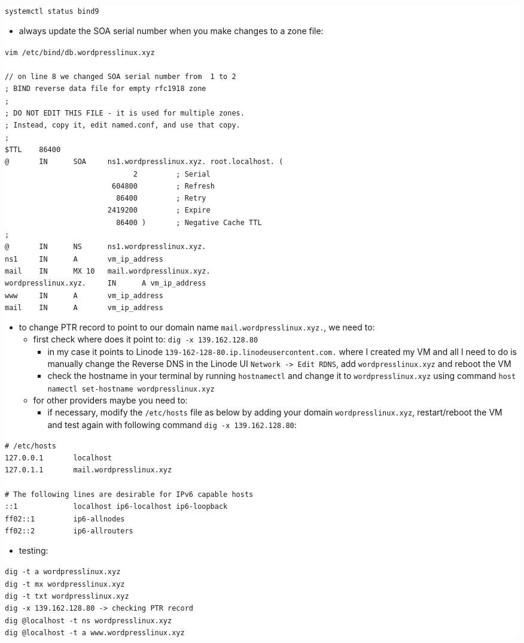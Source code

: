 ```
systemctl status bind9
```
- always update the SOA serial number when you make changes to a zone file:
```
vim /etc/bind/db.wordpresslinux.xyz

// on line 8 we changed SOA serial number from  1 to 2
; BIND reverse data file for empty rfc1918 zone
;
; DO NOT EDIT THIS FILE - it is used for multiple zones.
; Instead, copy it, edit named.conf, and use that copy.
;
$TTL    86400
@       IN      SOA     ns1.wordpresslinux.xyz. root.localhost. (
                              2         ; Serial
                         604800         ; Refresh
                          86400         ; Retry
                        2419200         ; Expire
                          86400 )       ; Negative Cache TTL
;
@       IN      NS      ns1.wordpresslinux.xyz.
ns1     IN      A       vm_ip_address
mail    IN      MX 10   mail.wordpresslinux.xyz.
wordpresslinux.xyz.     IN      A vm_ip_address
www     IN      A       vm_ip_address
mail    IN      A       vm_ip_address
```
- to change PTR record to point to our domain name `mail.wordpresslinux.xyz.`, we need to:
  - first check where does it point to: `dig -x 139.162.128.80`
    - in my case it points to Linode `139-162-128-80.ip.linodeusercontent.com.` where I created my VM and all I need to do is manually change the Reverse DNS in the Linode UI `Network -> Edit RDNS`, add `wordpresslinux.xyz` and reboot the VM
    - check the hostname in your terminal by running `hostnamectl` and change it to `wordpresslinux.xyz` using command `hostnamectl set-hostname wordpresslinux.xyz`
  - for other providers maybe you need to:
    - if necessary, modify the `/etc/hosts` file as below by adding your domain `wordpresslinux.xyz`, restart/reboot the VM and test again with following command `dig -x 139.162.128.80`:
```
# /etc/hosts
127.0.0.1       localhost
127.0.1.1       mail.wordpresslinux.xyz

# The following lines are desirable for IPv6 capable hosts
::1             localhost ip6-localhost ip6-loopback
ff02::1         ip6-allnodes
ff02::2         ip6-allrouters
```
- testing: 
```
dig -t a wordpresslinux.xyz
dig -t mx wordpresslinux.xyz
dig -t txt wordpresslinux.xyz
dig -x 139.162.128.80 -> checking PTR record
dig @localhost -t ns wordpresslinux.xyz
dig @localhost -t a www.wordpresslinux.xyz
```
